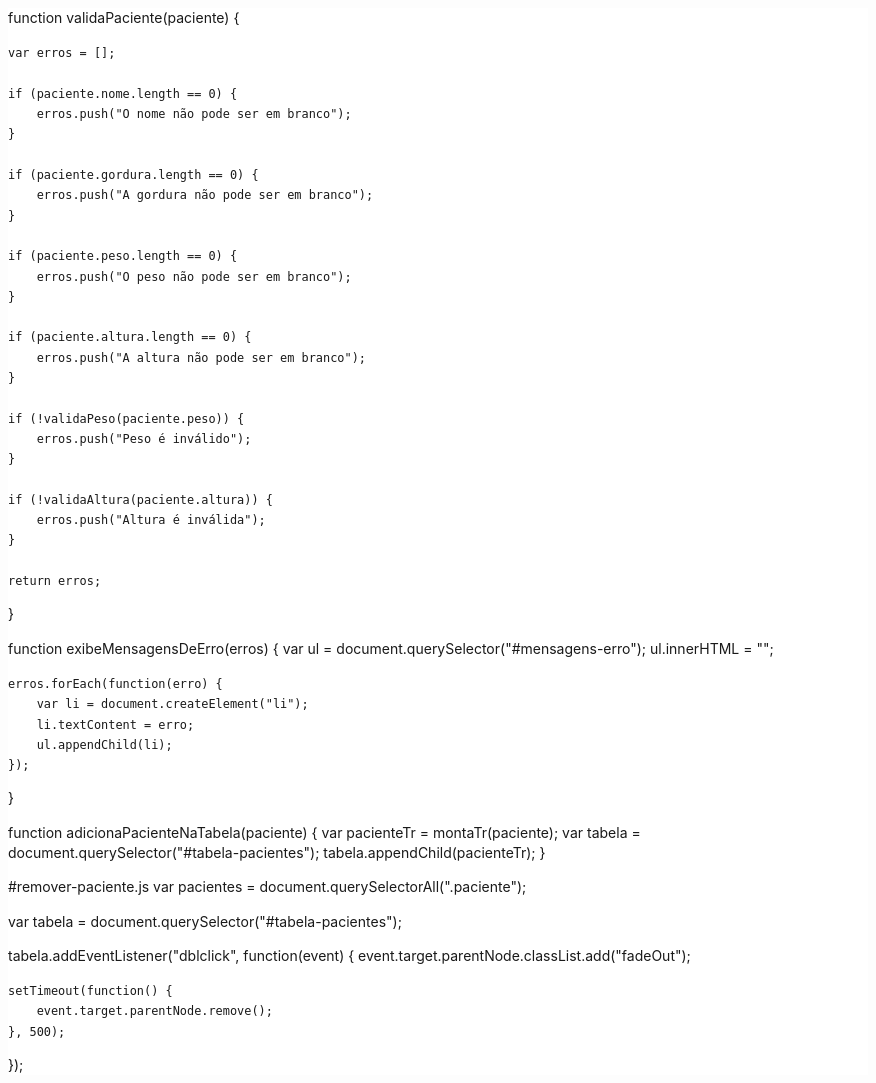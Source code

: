 function validaPaciente(paciente) {

    var erros = [];

    if (paciente.nome.length == 0) {
        erros.push("O nome não pode ser em branco");
    }

    if (paciente.gordura.length == 0) {
        erros.push("A gordura não pode ser em branco");
    }

    if (paciente.peso.length == 0) {
        erros.push("O peso não pode ser em branco");
    }

    if (paciente.altura.length == 0) {
        erros.push("A altura não pode ser em branco");
    }

    if (!validaPeso(paciente.peso)) {
        erros.push("Peso é inválido");
    }

    if (!validaAltura(paciente.altura)) {
        erros.push("Altura é inválida");
    }

    return erros;
}

function exibeMensagensDeErro(erros) {
    var ul = document.querySelector("#mensagens-erro");
    ul.innerHTML = "";

    erros.forEach(function(erro) {
        var li = document.createElement("li");
        li.textContent = erro;
        ul.appendChild(li);
    });
}

function adicionaPacienteNaTabela(paciente) {
    var pacienteTr = montaTr(paciente);
    var tabela = document.querySelector("#tabela-pacientes");
    tabela.appendChild(pacienteTr);
}

#remover-paciente.js
var pacientes = document.querySelectorAll(".paciente");

var tabela = document.querySelector("#tabela-pacientes");

tabela.addEventListener("dblclick", function(event) {
    event.target.parentNode.classList.add("fadeOut");

    setTimeout(function() {
        event.target.parentNode.remove();
    }, 500);

});
